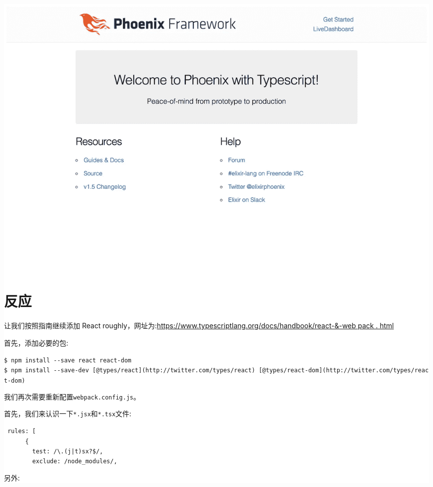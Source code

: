 ![](img/a2b401c3d868ac102cb094a1a004e59e.png)

# 反应

让我们按照指南继续添加 React roughly，网址为:[https://www.typescriptlang.org/docs/handbook/react-&-web pack . html](https://www.typescriptlang.org/docs/handbook/react-&-webpack.html)

首先，添加必要的包:

```
$ npm install --save react react-dom
$ npm install --save-dev [@types/react](http://twitter.com/types/react) [@types/react-dom](http://twitter.com/types/react-dom)
```

我们再次需要重新配置`webpack.config.js`。

首先，我们来认识一下`*.jsx`和`*.tsx`文件:

```
 rules: [
      {
        test: /\.(j|t)sx?$/,
        exclude: /node_modules/,
```

另外:
